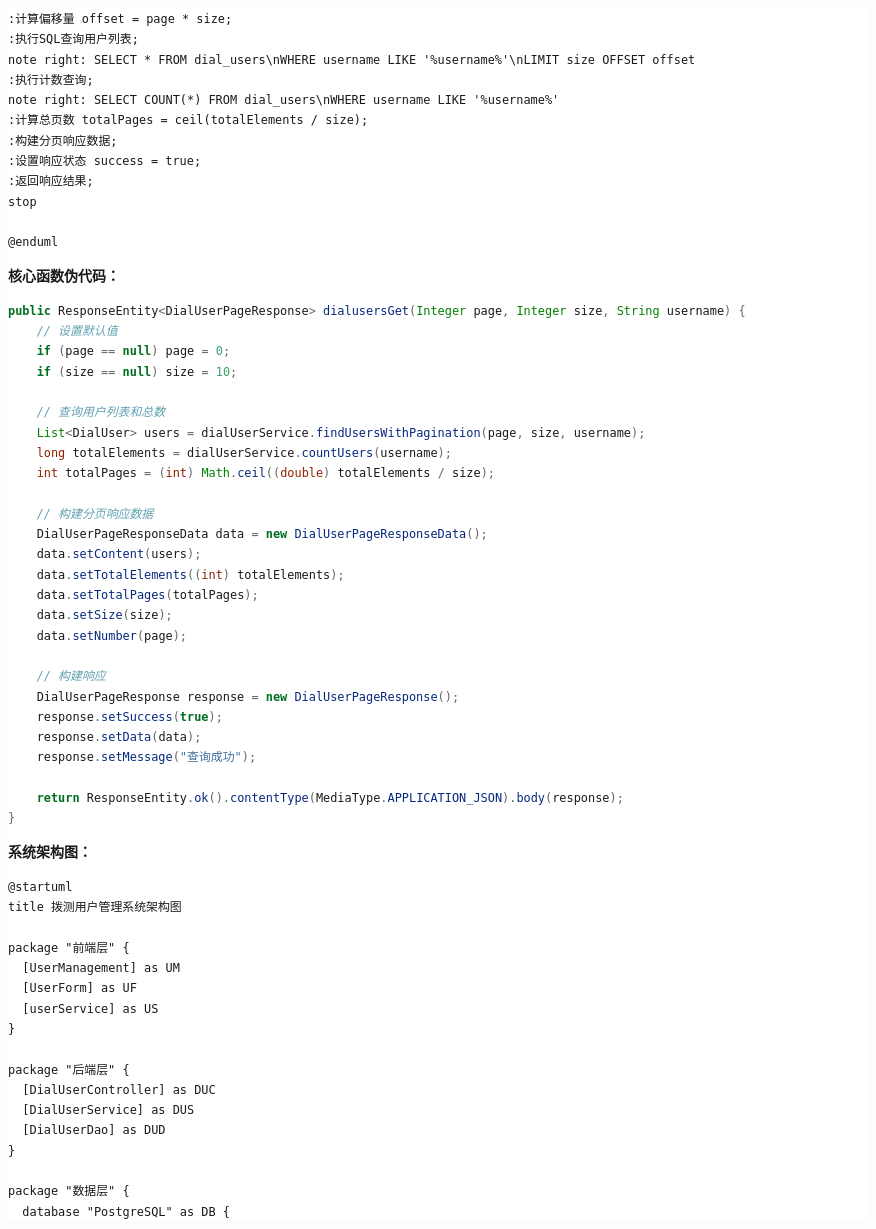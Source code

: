 ```plantuml
:计算偏移量 offset = page * size;
:执行SQL查询用户列表;
note right: SELECT * FROM dial_users\nWHERE username LIKE '%username%'\nLIMIT size OFFSET offset
:执行计数查询;
note right: SELECT COUNT(*) FROM dial_users\nWHERE username LIKE '%username%'
:计算总页数 totalPages = ceil(totalElements / size);
:构建分页响应数据;
:设置响应状态 success = true;
:返回响应结果;
stop

@enduml
```

**核心函数伪代码：**
```java
public ResponseEntity<DialUserPageResponse> dialusersGet(Integer page, Integer size, String username) {
    // 设置默认值
    if (page == null) page = 0;
    if (size == null) size = 10;
    
    // 查询用户列表和总数
    List<DialUser> users = dialUserService.findUsersWithPagination(page, size, username);
    long totalElements = dialUserService.countUsers(username);
    int totalPages = (int) Math.ceil((double) totalElements / size);
    
    // 构建分页响应数据
    DialUserPageResponseData data = new DialUserPageResponseData();
    data.setContent(users);
    data.setTotalElements((int) totalElements);
    data.setTotalPages(totalPages);
    data.setSize(size);
    data.setNumber(page);
    
    // 构建响应
    DialUserPageResponse response = new DialUserPageResponse();
    response.setSuccess(true);
    response.setData(data);
    response.setMessage("查询成功");
    
    return ResponseEntity.ok().contentType(MediaType.APPLICATION_JSON).body(response);
}
```

**系统架构图：**

```plantuml
@startuml
title 拨测用户管理系统架构图

package "前端层" {
  [UserManagement] as UM
  [UserForm] as UF
  [userService] as US
}

package "后端层" {
  [DialUserController] as DUC
  [DialUserService] as DUS
  [DialUserDao] as DUD
}

package "数据层" {
  database "PostgreSQL" as DB {
```